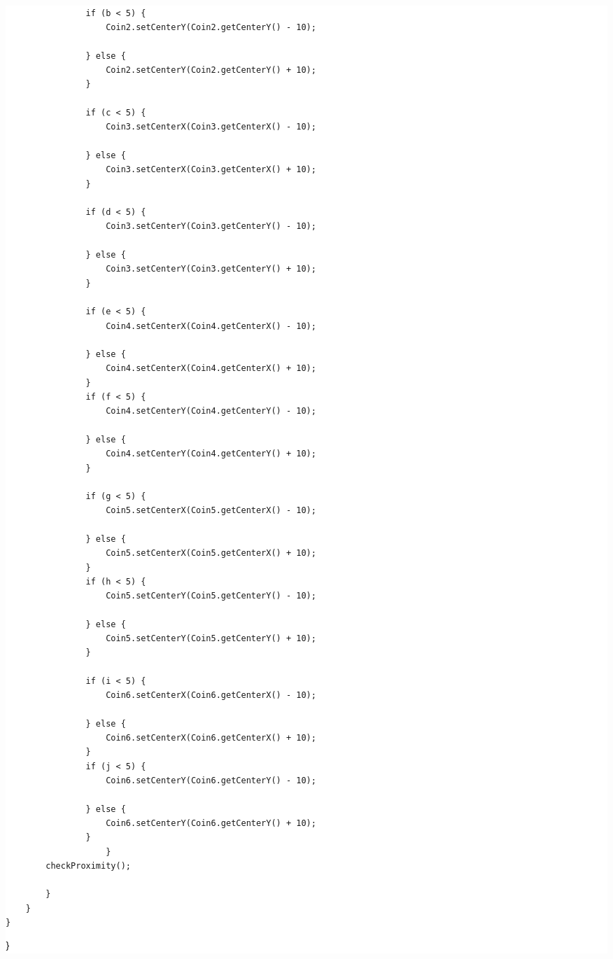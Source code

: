 					if (b < 5) {
						Coin2.setCenterY(Coin2.getCenterY() - 10);

					} else {
						Coin2.setCenterY(Coin2.getCenterY() + 10);
					}

					if (c < 5) {
						Coin3.setCenterX(Coin3.getCenterX() - 10);

					} else {
						Coin3.setCenterX(Coin3.getCenterX() + 10);
					}

					if (d < 5) {
						Coin3.setCenterY(Coin3.getCenterY() - 10);

					} else {
						Coin3.setCenterY(Coin3.getCenterY() + 10);
					}

					if (e < 5) {
						Coin4.setCenterX(Coin4.getCenterX() - 10);

					} else {
						Coin4.setCenterX(Coin4.getCenterX() + 10);
					}
					if (f < 5) {
						Coin4.setCenterY(Coin4.getCenterY() - 10);

					} else {
						Coin4.setCenterY(Coin4.getCenterY() + 10);
					}

					if (g < 5) {
						Coin5.setCenterX(Coin5.getCenterX() - 10);

					} else {
						Coin5.setCenterX(Coin5.getCenterX() + 10);
					}
					if (h < 5) {
						Coin5.setCenterY(Coin5.getCenterY() - 10);

					} else {
						Coin5.setCenterY(Coin5.getCenterY() + 10);
					}

					if (i < 5) {
						Coin6.setCenterX(Coin6.getCenterX() - 10);

					} else {
						Coin6.setCenterX(Coin6.getCenterX() + 10);
					}
					if (j < 5) {
						Coin6.setCenterY(Coin6.getCenterY() - 10);

					} else {
						Coin6.setCenterY(Coin6.getCenterY() + 10);
					}
						}
			checkProximity();
			
			}
		}
	}
}
